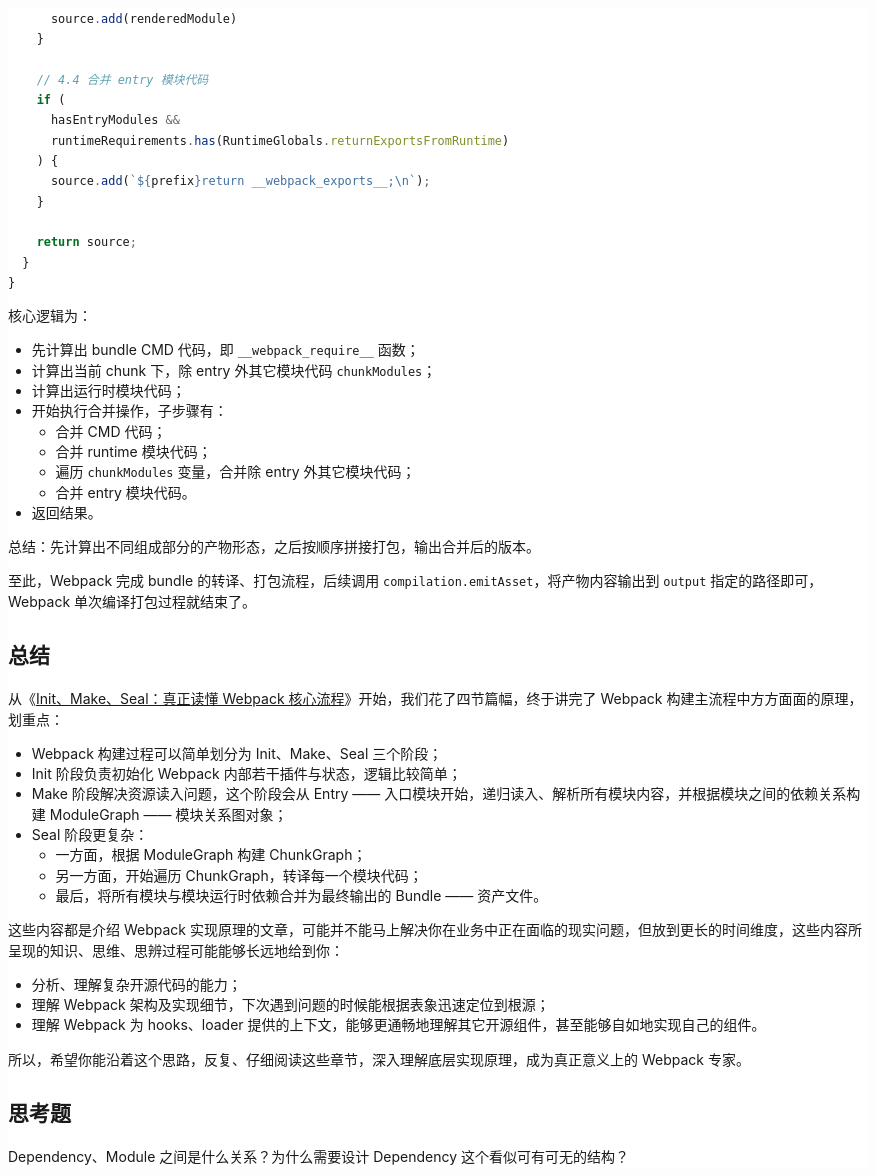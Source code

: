```js
      source.add(renderedModule)
    }

    // 4.4 合并 entry 模块代码
    if (
      hasEntryModules &&
      runtimeRequirements.has(RuntimeGlobals.returnExportsFromRuntime)
    ) {
      source.add(`${prefix}return __webpack_exports__;\n`);
    }

    return source;
  }
}
```

核心逻辑为：

- 先计算出 bundle CMD 代码，即 `__webpack_require__` 函数；
- 计算出当前 chunk 下，除 entry 外其它模块代码 `chunkModules`；
- 计算出运行时模块代码；
- 开始执行合并操作，子步骤有：
  - 合并 CMD 代码；
  - 合并 runtime 模块代码；
  - 遍历 `chunkModules` 变量，合并除 entry 外其它模块代码；
  - 合并 entry 模块代码。
- 返回结果。

总结：先计算出不同组成部分的产物形态，之后按顺序拼接打包，输出合并后的版本。

至此，Webpack 完成 bundle 的转译、打包流程，后续调用 `compilation.emitAsset`，将产物内容输出到 `output` 指定的路径即可，Webpack 单次编译打包过程就结束了。

## 总结

从《[Init、Make、Seal：真正读懂 Webpack 核心流程](https://juejin.cn/book/7115598540721618944/section/7119035873802813475)》开始，我们花了四节篇幅，终于讲完了 Webpack 构建主流程中方方面面的原理，划重点：

- Webpack 构建过程可以简单划分为 Init、Make、Seal 三个阶段；
- Init 阶段负责初始化 Webpack 内部若干插件与状态，逻辑比较简单；
- Make 阶段解决资源读入问题，这个阶段会从 Entry —— 入口模块开始，递归读入、解析所有模块内容，并根据模块之间的依赖关系构建 ModuleGraph —— 模块关系图对象；
- Seal 阶段更复杂：
  - 一方面，根据 ModuleGraph 构建 ChunkGraph；
  - 另一方面，开始遍历 ChunkGraph，转译每一个模块代码；
  - 最后，将所有模块与模块运行时依赖合并为最终输出的 Bundle —— 资产文件。

这些内容都是介绍 Webpack 实现原理的文章，可能并不能马上解决你在业务中正在面临的现实问题，但放到更长的时间维度，这些内容所呈现的知识、思维、思辨过程可能能够长远地给到你：

- 分析、理解复杂开源代码的能力；
- 理解 Webpack 架构及实现细节，下次遇到问题的时候能根据表象迅速定位到根源；
- 理解 Webpack 为 hooks、loader 提供的上下文，能够更通畅地理解其它开源组件，甚至能够自如地实现自己的组件。

所以，希望你能沿着这个思路，反复、仔细阅读这些章节，深入理解底层实现原理，成为真正意义上的 Webpack 专家。

## 思考题

Dependency、Module 之间是什么关系？为什么需要设计 Dependency 这个看似可有可无的结构？